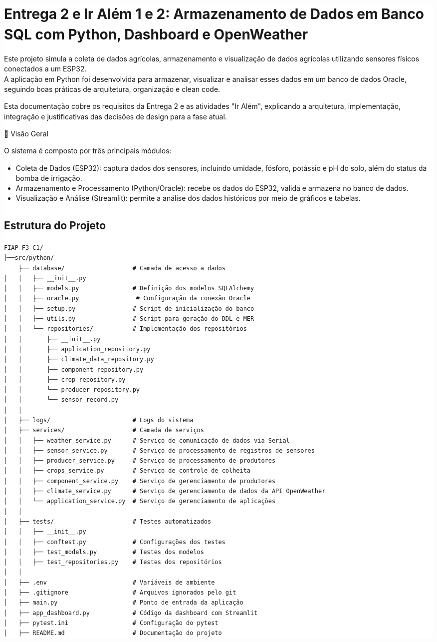# Entrega 2 e Ir Além 1 e 2: Armazenamento de Dados em Banco SQL com Python, Dashboard e OpenWeather

Este projeto simula a coleta de dados agrícolas, armazenamento e visualização de dados agrícolas utilizando sensores físicos conectados a um ESP32.  
A aplicação em Python foi desenvolvida para armazenar, visualizar e analisar esses dados em um banco de dados Oracle, seguindo boas práticas de arquitetura, organização e clean code.

Esta documentação cobre os requisitos da Entrega 2 e as atividades "Ir Além", explicando a arquitetura, implementação, integração e justificativas das decisões de design para a fase atual.

🚀 Visão Geral

O sistema é composto por três principais módulos:

- Coleta de Dados (ESP32): captura dados dos sensores, incluindo umidade, fósforo, potássio e pH do solo, além do status da bomba de irrigação. 
- Armazenamento e Processamento (Python/Oracle): recebe os dados do ESP32, valida e armazena no banco de dados. 
- Visualização e Análise (Streamlit): permite a análise dos dados históricos por meio de gráficos e tabelas.

## Estrutura do Projeto

```
FIAP-F3-C1/
├──src/python/
    ├── database/                   # Camada de acesso a dados
│   │   ├── __init__.py
│   │   ├── models.py               # Definição dos modelos SQLAlchemy
│   │   ├── oracle.py                # Configuração da conexão Oracle
│   │   ├── setup.py                # Script de inicialização do banco
│   │   ├── utils.py                # Script para geração do DDL e MER 
│   │   └── repositories/           # Implementação dos repositórios
│   │       ├── __init__.py
│   │       ├── application_repository.py
│   │       ├── climate_data_repository.py
│   │       ├── component_repository.py
│   │       ├── crop_repository.py
│   │       └── producer_repository.py
│   │       └── sensor_record.py
│   │
│   ├── logs/                       # Logs do sistema
│   ├── services/                   # Camada de serviços
│   │   ├── weather_service.py      # Serviço de comunicação de dados via Serial
│   │   ├── sensor_service.py       # Serviço de processamento de registros de sensores
│   │   ├── producer_service.py     # Serviço de processamento de produtores
│   │   ├── crops_service.py        # Serviço de controle de colheita
│   │   ├── component_service.py    # Serviço de gerenciamento de produtores
│   │   ├── climate_service.py      # Serviço de gerenciamento de dados da API OpenWeather
│   │   └── application_service.py  # Serviço de gerenciamento de aplicações
│   │
│   ├── tests/                      # Testes automatizados
│   │   ├── __init__.py
│   │   ├── conftest.py             # Configurações dos testes
│   │   ├── test_models.py          # Testes dos modelos
│   │   ├── test_repositories.py    # Testes dos repositórios
│   │
│   ├── .env                        # Variáveis de ambiente
│   ├── .gitignore                  # Arquivos ignorados pelo git
│   ├── main.py                     # Ponto de entrada da aplicação
│   ├── app_dashboard.py            # Código da dashboard com Streamlit
│   ├── pytest.ini                  # Configuração do pytest
│   ├── README.md                   # Documentação do projeto
```